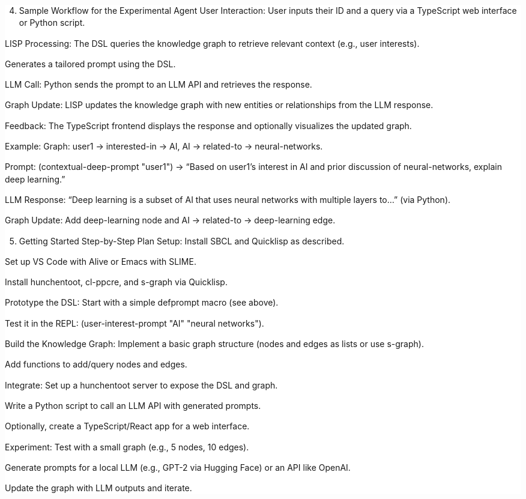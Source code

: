 4) Sample Workflow for the Experimental Agent
User Interaction:
User inputs their ID and a query via a TypeScript web interface or Python script.

LISP Processing:
The DSL queries the knowledge graph to retrieve relevant context (e.g., user interests).

Generates a tailored prompt using the DSL.

LLM Call:
Python sends the prompt to an LLM API and retrieves the response.

Graph Update:
LISP updates the knowledge graph with new entities or relationships from the LLM response.

Feedback:
The TypeScript frontend displays the response and optionally visualizes the updated graph.

Example:
Graph: user1 -> interested-in -> AI, AI -> related-to -> neural-networks.

Prompt: (contextual-deep-prompt "user1") → “Based on user1’s interest in AI and prior discussion of neural-networks, explain deep learning.”

LLM Response: “Deep learning is a subset of AI that uses neural networks with multiple layers to…” (via Python).

Graph Update: Add deep-learning node and AI -> related-to -> deep-learning edge.

5) Getting Started
Step-by-Step Plan
Setup:
Install SBCL and Quicklisp as described.

Set up VS Code with Alive or Emacs with SLIME.

Install hunchentoot, cl-ppcre, and s-graph via Quicklisp.

Prototype the DSL:
Start with a simple defprompt macro (see above).

Test it in the REPL: (user-interest-prompt "AI" "neural networks").

Build the Knowledge Graph:
Implement a basic graph structure (nodes and edges as lists or use s-graph).

Add functions to add/query nodes and edges.

Integrate:
Set up a hunchentoot server to expose the DSL and graph.

Write a Python script to call an LLM API with generated prompts.

Optionally, create a TypeScript/React app for a web interface.

Experiment:
Test with a small graph (e.g., 5 nodes, 10 edges).

Generate prompts for a local LLM (e.g., GPT-2 via Hugging Face) or an API like OpenAI.

Update the graph with LLM outputs and iterate.
